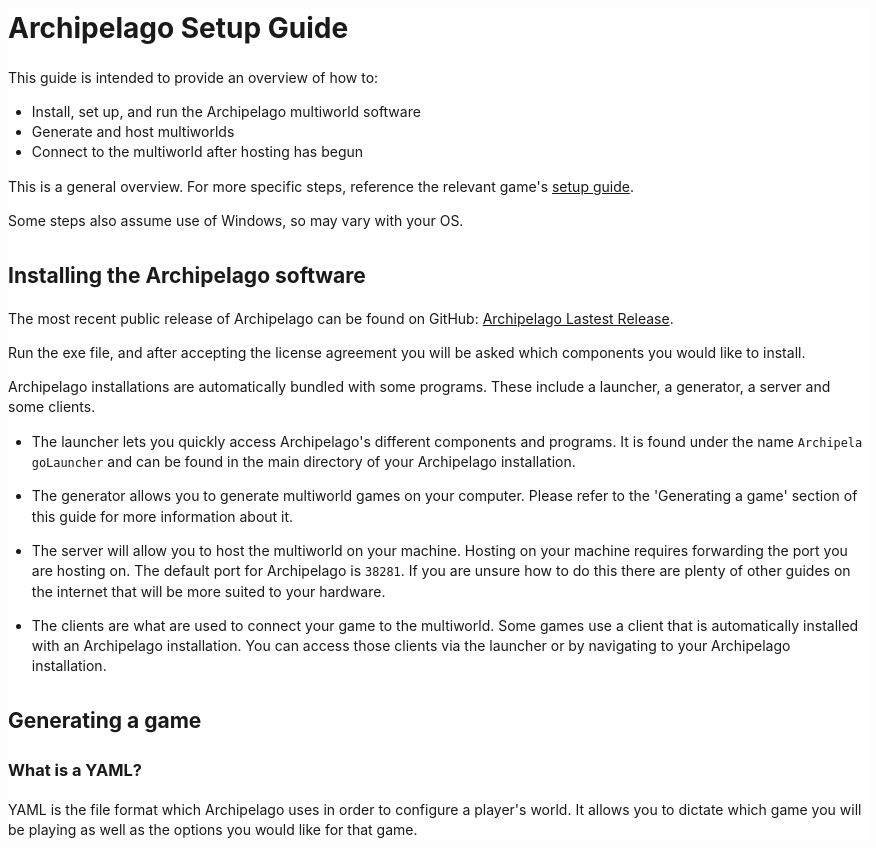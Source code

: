 # Archipelago Setup Guide

This guide is intended to provide an overview of how to:
- Install, set up, and run the Archipelago multiworld software
- Generate and host multiworlds
- Connect to the multiworld after hosting has begun

This is a general overview. For more specific steps, reference the relevant game's [setup guide](/tutorial).

Some steps also assume use of Windows, so may vary with your OS.

## Installing the Archipelago software

The most recent public release of Archipelago can be found on GitHub:
[Archipelago Lastest Release](https://github.com/ArchipelagoMW/Archipelago/releases/latest).

Run the exe file, and after accepting the license agreement you will be asked which components you would like to
install.

Archipelago installations are automatically bundled with some programs. These include a launcher, a generator, a
server and some clients.

- The launcher lets you quickly access Archipelago's different components and programs. It is found under the name 
  `ArchipelagoLauncher` and can be found in the main directory of your Archipelago installation.

- The generator allows you to generate multiworld games on your computer. Please refer to the 'Generating a game'
  section of this guide for more information about it.

- The server will allow you to host the multiworld on your machine. Hosting on your machine requires forwarding the port
you are hosting on. The default port for Archipelago is `38281`. If you are unsure how to do this there are plenty of
other guides on the internet that will be more suited to your hardware.

- The clients are what are used to connect your game to the multiworld. Some games use a client that is automatically
installed with an Archipelago installation. You can access those clients via the launcher or by navigating
to your Archipelago installation. 

## Generating a game

### What is a YAML?

YAML is the file format which Archipelago uses in order to configure a player's world. It allows you to dictate which
game you will be playing as well as the options you would like for that game.

